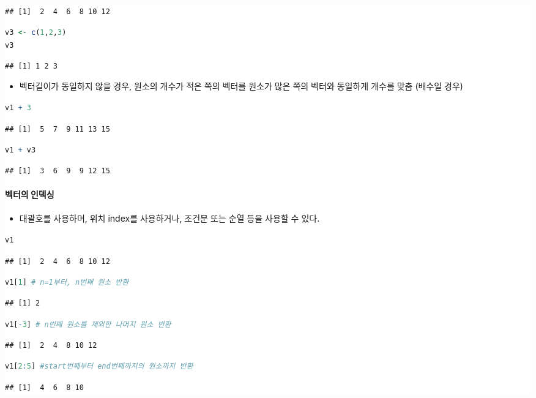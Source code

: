     ## [1]  2  4  6  8 10 12

``` r
v3 <- c(1,2,3) 
v3
```

    ## [1] 1 2 3

-   벡터길이가 동일하지 않을 경우, 원소의 개수가 적은 쪽의 벡터를 원소가
    많은 쪽의 벡터와 동일하게 개수를 맞춤 (배수일 경우)

``` r
v1 + 3
```

    ## [1]  5  7  9 11 13 15

``` r
v1 + v3
```

    ## [1]  3  6  9  9 12 15

#### 벡터의 인덱싱

-   대괄호를 사용하며, 위치 index를 사용하거나, 조건문 또는 순열 등을
    사용할 수 있다.

``` r
v1
```

    ## [1]  2  4  6  8 10 12

``` r
v1[1] # n=1부터, n번째 원소 반환
```

    ## [1] 2

``` r
v1[-3] # n번째 원소를 제외한 나머지 원소 반환
```

    ## [1]  2  4  8 10 12

``` r
v1[2:5] #start번째부터 end번째까지의 원소까지 반환 
```

    ## [1]  4  6  8 10

